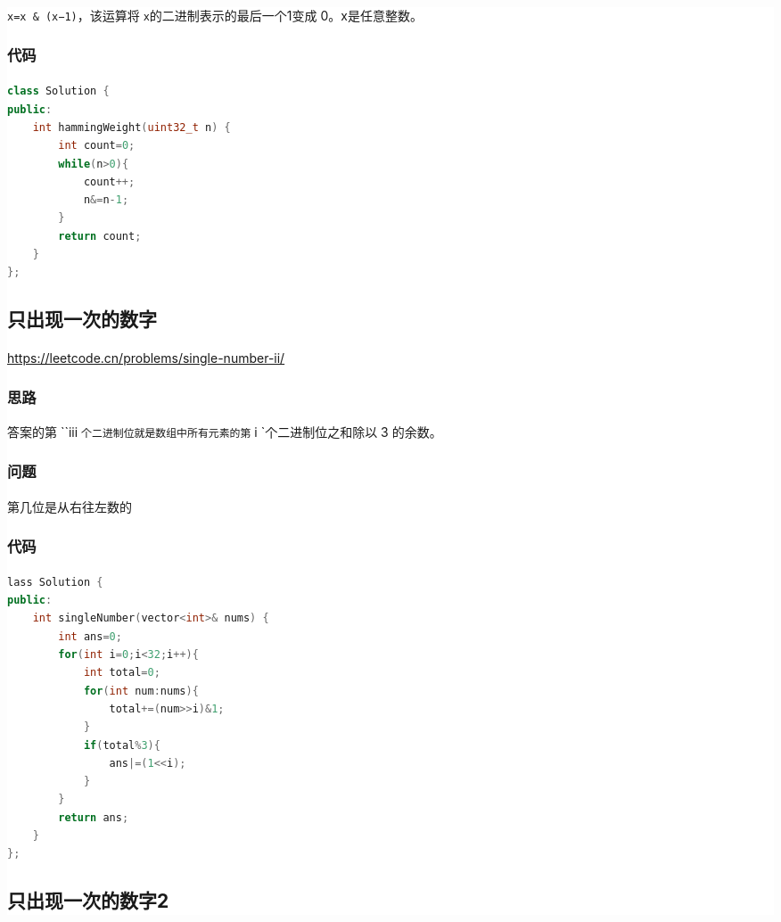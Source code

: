 `x=x & (x−1)`，该运算将 `x`的二进制表示的最后一个1变成 0。x是任意整数。

### 代码

```c++
class Solution {
public:
    int hammingWeight(uint32_t n) {
        int count=0;
        while(n>0){
            count++;
            n&=n-1;
        }
        return count;
    }
};
```

## 只出现一次的数字

https://leetcode.cn/problems/single-number-ii/

### 思路

答案的第 ``iii `个二进制位就是数组中所有元素的第` i `个二进制位之和除以 3 的余数。

### 问题

第几位是从右往左数的

### 代码

```c++
lass Solution {
public:
    int singleNumber(vector<int>& nums) {
        int ans=0;
        for(int i=0;i<32;i++){
            int total=0;
            for(int num:nums){
                total+=(num>>i)&1;
            }
            if(total%3){
                ans|=(1<<i);
            }
        }
        return ans;
    }
};
```

## 只出现一次的数字2
